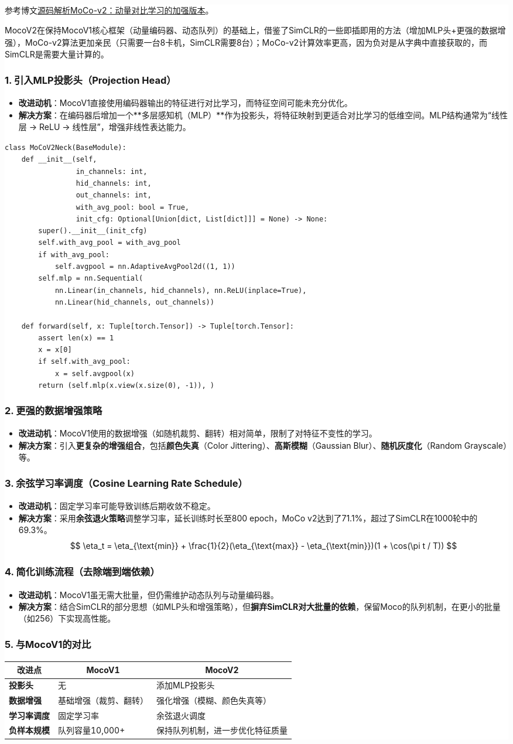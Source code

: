 参考博文[源码解析MoCo-v2：动量对比学习的加强版本](https://zhuanlan.zhihu.com/p/661467769)。

MocoV2在保持MocoV1核心框架（动量编码器、动态队列）的基础上，借鉴了SimCLR的一些即插即用的方法（增加MLP头+更强的数据增强），MoCo-v2算法更加亲民（只需要一台8卡机，SimCLR需要8台）；MoCo-v2计算效率更高，因为负对是从字典中直接获取的，而SimCLR是需要大量计算的。

### 1. **引入MLP投影头（Projection Head）**
   - **改进动机**：MocoV1直接使用编码器输出的特征进行对比学习，而特征空间可能未充分优化。
   - **解决方案**：在编码器后增加一个**多层感知机（MLP）**作为投影头，将特征映射到更适合对比学习的低维空间。MLP结构通常为“线性层 → ReLU → 线性层”，增强非线性表达能力。  

```
class MoCoV2Neck(BaseModule):
    def __init__(self,
                 in_channels: int,
                 hid_channels: int,
                 out_channels: int,
                 with_avg_pool: bool = True,
                 init_cfg: Optional[Union[dict, List[dict]]] = None) -> None:
        super().__init__(init_cfg)
        self.with_avg_pool = with_avg_pool
        if with_avg_pool:
            self.avgpool = nn.AdaptiveAvgPool2d((1, 1))
        self.mlp = nn.Sequential(
            nn.Linear(in_channels, hid_channels), nn.ReLU(inplace=True),
            nn.Linear(hid_channels, out_channels))

    def forward(self, x: Tuple[torch.Tensor]) -> Tuple[torch.Tensor]:
        assert len(x) == 1
        x = x[0]
        if self.with_avg_pool:
            x = self.avgpool(x)
        return (self.mlp(x.view(x.size(0), -1)), )
```

### 2. **更强的数据增强策略**
   - **改进动机**：MocoV1使用的数据增强（如随机裁剪、翻转）相对简单，限制了对特征不变性的学习。
   - **解决方案**：引入**更复杂的增强组合**，包括**颜色失真**（Color Jittering）、**高斯模糊**（Gaussian Blur）、**随机灰度化**（Random Grayscale）等。


### 3. **余弦学习率调度（Cosine Learning Rate Schedule）**
   - **改进动机**：固定学习率可能导致训练后期收敛不稳定。
   - **解决方案**：采用**余弦退火策略**调整学习率，延长训练时长至800 epoch，MoCo v2达到了71.1%，超过了SimCLR在1000轮中的69.3%。
   $$
   \eta_t = \eta_{\text{min}} + \frac{1}{2}(\eta_{\text{max}} - \eta_{\text{min}})(1 + \cos(\pi t / T))
   $$  

### 4. **简化训练流程（去除端到端依赖）**
   - **改进动机**：MocoV1虽无需大批量，但仍需维护动态队列与动量编码器。
   - **解决方案**：结合SimCLR的部分思想（如MLP头和增强策略），但**摒弃SimCLR对大批量的依赖**，保留Moco的队列机制，在更小的批量（如256）下实现高性能。  

### 5. **与MocoV1的对比**
| **改进点**       | **MocoV1**               | **MocoV2**                     |
|------------------|--------------------------|---------------------------------|
| **投影头**       | 无                       | 添加MLP投影头                   |
| **数据增强**     | 基础增强（裁剪、翻转）   | 强化增强（模糊、颜色失真等）     |
| **学习率调度**   | 固定学习率               | 余弦退火调度                    |
| **负样本规模**   | 队列容量10,000+          | 保持队列机制，进一步优化特征质量 |
